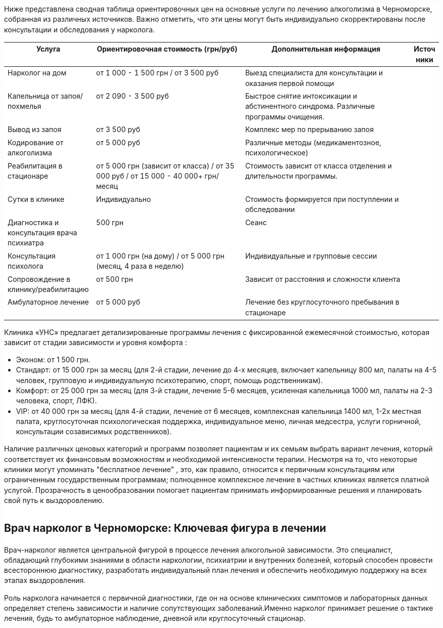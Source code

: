 Ниже представлена сводная таблица ориентировочных цен на основные услуги по лечению алкоголизма в Черноморске, собранная из различных источников. Важно отметить, что эти цены могут быть индивидуально скорректированы после консультации и обследования у нарколога.

| Услуга                                     | Ориентировочная стоимость (грн/руб)                                              | Дополнительная информация                                                           | Источники |
| ------------------------------------------ | -------------------------------------------------------------------------------- | ----------------------------------------------------------------------------------- | --------- |
| Нарколог на дом                            | от 1 000 - 1 500 грн / от 3 500 руб                                              | Выезд специалиста для консультации и оказания первой помощи                         |           |
| Капельница от запоя/похмелья               | от 2 090 - 3 500 руб                                                             | Быстрое снятие интоксикации и абстинентного синдрома. Различные программы очищения. |           |
| Вывод из запоя                             | от 3 500 руб                                                                     | Комплекс мер по прерыванию запоя                                                    |           |
| Кодирование от алкоголизма                 | от 5 000 руб                                                                     | Различные методы (медикаментозное, психологическое)                                 |           |
| Реабилитация в стационаре                  | от 5 000 грн (зависит от класса) / от 35 000 руб / от 15 000 - 40 000+ грн/месяц | Стоимость зависит от класса отделения и длительности программы.                     |           |
| Сутки в клинике                            | Индивидуально                                                                    | Стоимость формируется при поступлении и обследовании                                |           |
| Диагностика и консультация врача психиатра | 500 грн                                                                          | Сеанс                                                                               |           |
| Консультация психолога                     | от 1 000 грн (на дому) / от 5 000 грн (месяц, 4 раза в неделю)                   | Индивидуальные и групповые сессии                                                   |           |
| Сопровождение в клинику/реабилитацию       | от 500 грн                                                                       | Зависит от расстояния и сложности клиента                                           |           |
| Амбулаторное лечение                       | от 5 000 руб                                                                     | Лечение без круглосуточного пребывания в стационаре                                 |           |

Клиника «УНС» предлагает детализированные программы лечения с фиксированной ежемесячной стоимостью, которая зависит от стадии зависимости и уровня комфорта :

* Эконом: от 1 500 грн.
* Стандарт: от 15 000 грн за месяц (для 2-й стадии, лечение до 4-х месяцев, включает капельницу 800 мл, палаты на 4-5 человек, групповую и индивидуальную психотерапию, спорт, помощь родственникам).
* Комфорт: от 25 000 грн за месяц (для 3-й стадии, лечение 5-6 месяцев, усиленная капельница 1000 мл, палаты на 2-3 человека, спорт, ЛФК).
* VIP: от 40 000 грн за месяц (для 4-й стадии, лечение от 6 месяцев, комплексная капельница 1400 мл, 1-2х местная палата, круглосуточная психологическая поддержка, индивидуальное меню, личная медсестра, услуги горничной, консультации созависимых родственников).

Наличие различных ценовых категорий и программ позволяет пациентам и их семьям выбрать вариант лечения, который соответствует их финансовым возможностям и необходимой интенсивности терапии. Несмотря на то, что некоторые клиники могут упоминать "бесплатное лечение" , это, как правило, относится к первичным консультациям или ограниченным государственным программам; полноценное комплексное лечение в частных клиниках является платной услугой. Прозрачность в ценообразовании помогает пациентам принимать информированные решения и планировать свой путь к выздоровлению.

## Врач нарколог в Черноморске: Ключевая фигура в лечении

Врач-нарколог является центральной фигурой в процессе лечения алкогольной зависимости. Это специалист, обладающий глубокими знаниями в области наркологии, психиатрии и внутренних болезней, который способен провести всестороннюю диагностику, разработать индивидуальный план лечения и обеспечить необходимую поддержку на всех этапах выздоровления.

Роль нарколога начинается с первичной диагностики, где он на основе клинических симптомов и лабораторных данных определяет степень зависимости и наличие сопутствующих заболеваний.Именно нарколог принимает решение о тактике лечения, будь то амбулаторное наблюдение, дневной или круглосуточный стационар.

